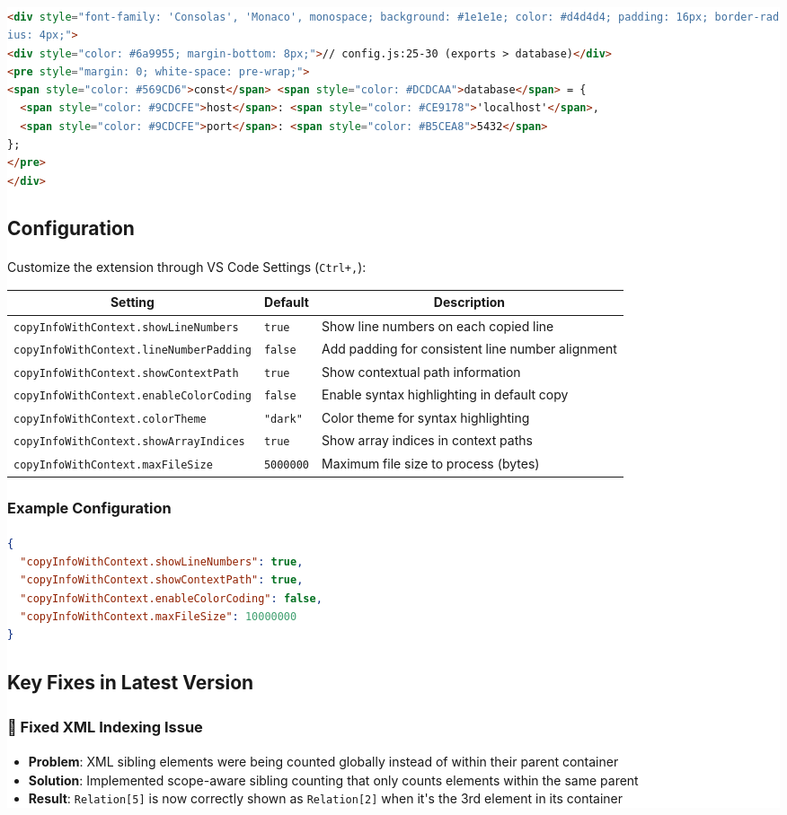 ```html
<div style="font-family: 'Consolas', 'Monaco', monospace; background: #1e1e1e; color: #d4d4d4; padding: 16px; border-radius: 4px;">
<div style="color: #6a9955; margin-bottom: 8px;">// config.js:25-30 (exports > database)</div>
<pre style="margin: 0; white-space: pre-wrap;">
<span style="color: #569CD6">const</span> <span style="color: #DCDCAA">database</span> = {
  <span style="color: #9CDCFE">host</span>: <span style="color: #CE9178">'localhost'</span>,
  <span style="color: #9CDCFE">port</span>: <span style="color: #B5CEA8">5432</span>
};
</pre>
</div>
```

## Configuration

Customize the extension through VS Code Settings (`Ctrl+,`):

| Setting | Default | Description |
|---------|---------|-------------|
| `copyInfoWithContext.showLineNumbers` | `true` | Show line numbers on each copied line |
| `copyInfoWithContext.lineNumberPadding` | `false` | Add padding for consistent line number alignment |
| `copyInfoWithContext.showContextPath` | `true` | Show contextual path information |
| `copyInfoWithContext.enableColorCoding` | `false` | Enable syntax highlighting in default copy |
| `copyInfoWithContext.colorTheme` | `"dark"` | Color theme for syntax highlighting |
| `copyInfoWithContext.showArrayIndices` | `true` | Show array indices in context paths |
| `copyInfoWithContext.maxFileSize` | `5000000` | Maximum file size to process (bytes) |

### Example Configuration
```json
{
  "copyInfoWithContext.showLineNumbers": true,
  "copyInfoWithContext.showContextPath": true,
  "copyInfoWithContext.enableColorCoding": false,
  "copyInfoWithContext.maxFileSize": 10000000
}
```

## Key Fixes in Latest Version

### 🐛 Fixed XML Indexing Issue
- **Problem**: XML sibling elements were being counted globally instead of within their parent container
- **Solution**: Implemented scope-aware sibling counting that only counts elements within the same parent
- **Result**: `Relation[5]` is now correctly shown as `Relation[2]` when it's the 3rd element in its container
